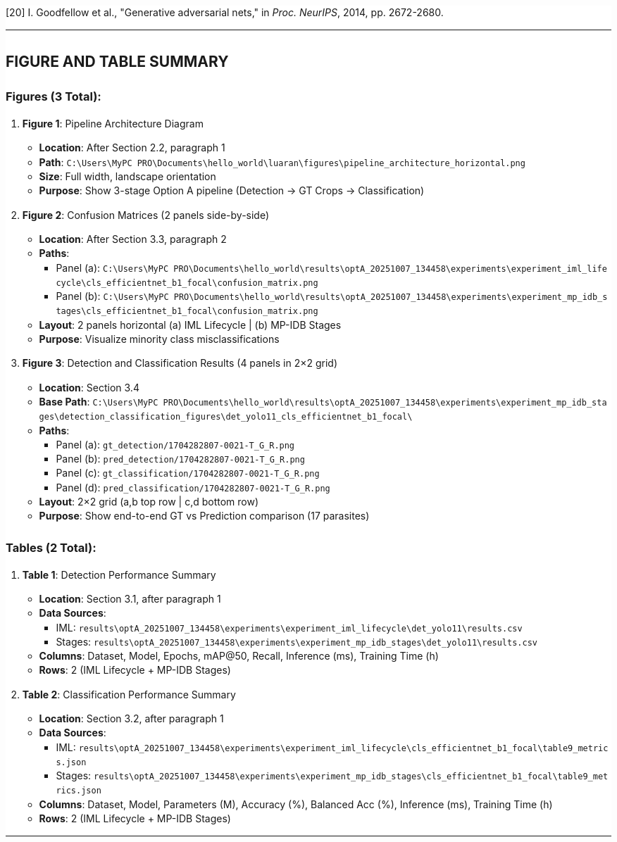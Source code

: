 [20] I. Goodfellow et al., "Generative adversarial nets," in *Proc. NeurIPS*, 2014, pp. 2672-2680.

---

## FIGURE AND TABLE SUMMARY

### Figures (3 Total):

1. **Figure 1**: Pipeline Architecture Diagram
   - **Location**: After Section 2.2, paragraph 1
   - **Path**: `C:\Users\MyPC PRO\Documents\hello_world\luaran\figures\pipeline_architecture_horizontal.png`
   - **Size**: Full width, landscape orientation
   - **Purpose**: Show 3-stage Option A pipeline (Detection → GT Crops → Classification)

2. **Figure 2**: Confusion Matrices (2 panels side-by-side)
   - **Location**: After Section 3.3, paragraph 2
   - **Paths**:
     - Panel (a): `C:\Users\MyPC PRO\Documents\hello_world\results\optA_20251007_134458\experiments\experiment_iml_lifecycle\cls_efficientnet_b1_focal\confusion_matrix.png`
     - Panel (b): `C:\Users\MyPC PRO\Documents\hello_world\results\optA_20251007_134458\experiments\experiment_mp_idb_stages\cls_efficientnet_b1_focal\confusion_matrix.png`
   - **Layout**: 2 panels horizontal (a) IML Lifecycle | (b) MP-IDB Stages
   - **Purpose**: Visualize minority class misclassifications

3. **Figure 3**: Detection and Classification Results (4 panels in 2×2 grid)
   - **Location**: Section 3.4
   - **Base Path**: `C:\Users\MyPC PRO\Documents\hello_world\results\optA_20251007_134458\experiments\experiment_mp_idb_stages\detection_classification_figures\det_yolo11_cls_efficientnet_b1_focal\`
   - **Paths**:
     - Panel (a): `gt_detection/1704282807-0021-T_G_R.png`
     - Panel (b): `pred_detection/1704282807-0021-T_G_R.png`
     - Panel (c): `gt_classification/1704282807-0021-T_G_R.png`
     - Panel (d): `pred_classification/1704282807-0021-T_G_R.png`
   - **Layout**: 2×2 grid (a,b top row | c,d bottom row)
   - **Purpose**: Show end-to-end GT vs Prediction comparison (17 parasites)

### Tables (2 Total):

1. **Table 1**: Detection Performance Summary
   - **Location**: Section 3.1, after paragraph 1
   - **Data Sources**:
     - IML: `results\optA_20251007_134458\experiments\experiment_iml_lifecycle\det_yolo11\results.csv`
     - Stages: `results\optA_20251007_134458\experiments\experiment_mp_idb_stages\det_yolo11\results.csv`
   - **Columns**: Dataset, Model, Epochs, mAP@50, Recall, Inference (ms), Training Time (h)
   - **Rows**: 2 (IML Lifecycle + MP-IDB Stages)

2. **Table 2**: Classification Performance Summary
   - **Location**: Section 3.2, after paragraph 1
   - **Data Sources**:
     - IML: `results\optA_20251007_134458\experiments\experiment_iml_lifecycle\cls_efficientnet_b1_focal\table9_metrics.json`
     - Stages: `results\optA_20251007_134458\experiments\experiment_mp_idb_stages\cls_efficientnet_b1_focal\table9_metrics.json`
   - **Columns**: Dataset, Model, Parameters (M), Accuracy (%), Balanced Acc (%), Inference (ms), Training Time (h)
   - **Rows**: 2 (IML Lifecycle + MP-IDB Stages)

---